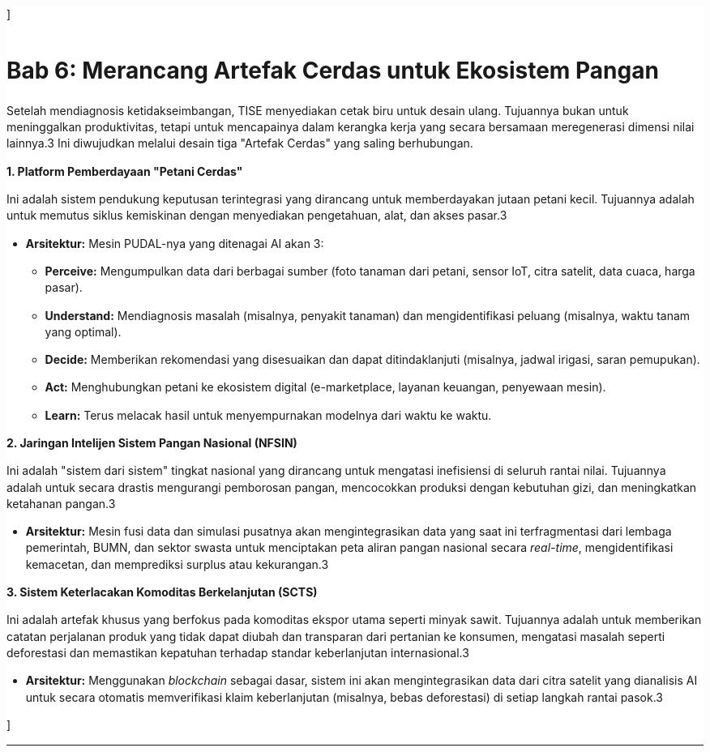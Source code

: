 
]

# **Bab 6: Merancang Artefak Cerdas untuk Ekosistem Pangan**

Setelah mendiagnosis ketidakseimbangan, TISE menyediakan cetak biru untuk desain ulang. Tujuannya bukan untuk meninggalkan produktivitas, tetapi untuk mencapainya dalam kerangka kerja yang secara bersamaan meregenerasi dimensi nilai lainnya.3 Ini diwujudkan melalui desain tiga "Artefak Cerdas" yang saling berhubungan.

**1. Platform Pemberdayaan "Petani Cerdas"**

Ini adalah sistem pendukung keputusan terintegrasi yang dirancang untuk memberdayakan jutaan petani kecil. Tujuannya adalah untuk memutus siklus kemiskinan dengan menyediakan pengetahuan, alat, dan akses pasar.3

- **Arsitektur:** Mesin PUDAL-nya yang ditenagai AI akan 3:
    
    - **Perceive:** Mengumpulkan data dari berbagai sumber (foto tanaman dari petani, sensor IoT, citra satelit, data cuaca, harga pasar).
        
    - **Understand:** Mendiagnosis masalah (misalnya, penyakit tanaman) dan mengidentifikasi peluang (misalnya, waktu tanam yang optimal).
        
    - **Decide:** Memberikan rekomendasi yang disesuaikan dan dapat ditindaklanjuti (misalnya, jadwal irigasi, saran pemupukan).
        
    - **Act:** Menghubungkan petani ke ekosistem digital (e-marketplace, layanan keuangan, penyewaan mesin).
        
    - **Learn:** Terus melacak hasil untuk menyempurnakan modelnya dari waktu ke waktu.
        

**2. Jaringan Intelijen Sistem Pangan Nasional (NFSIN)**

Ini adalah "sistem dari sistem" tingkat nasional yang dirancang untuk mengatasi inefisiensi di seluruh rantai nilai. Tujuannya adalah untuk secara drastis mengurangi pemborosan pangan, mencocokkan produksi dengan kebutuhan gizi, dan meningkatkan ketahanan pangan.3

- **Arsitektur:** Mesin fusi data dan simulasi pusatnya akan mengintegrasikan data yang saat ini terfragmentasi dari lembaga pemerintah, BUMN, dan sektor swasta untuk menciptakan peta aliran pangan nasional secara _real-time_, mengidentifikasi kemacetan, dan memprediksi surplus atau kekurangan.3
    

**3. Sistem Keterlacakan Komoditas Berkelanjutan (SCTS)**

Ini adalah artefak khusus yang berfokus pada komoditas ekspor utama seperti minyak sawit. Tujuannya adalah untuk memberikan catatan perjalanan produk yang tidak dapat diubah dan transparan dari pertanian ke konsumen, mengatasi masalah seperti deforestasi dan memastikan kepatuhan terhadap standar keberlanjutan internasional.3

- **Arsitektur:** Menggunakan _blockchain_ sebagai dasar, sistem ini akan mengintegrasikan data dari citra satelit yang dianalisis AI untuk secara otomatis memverifikasi klaim keberlanjutan (misalnya, bebas deforestasi) di setiap langkah rantai pasok.3
    

]

---